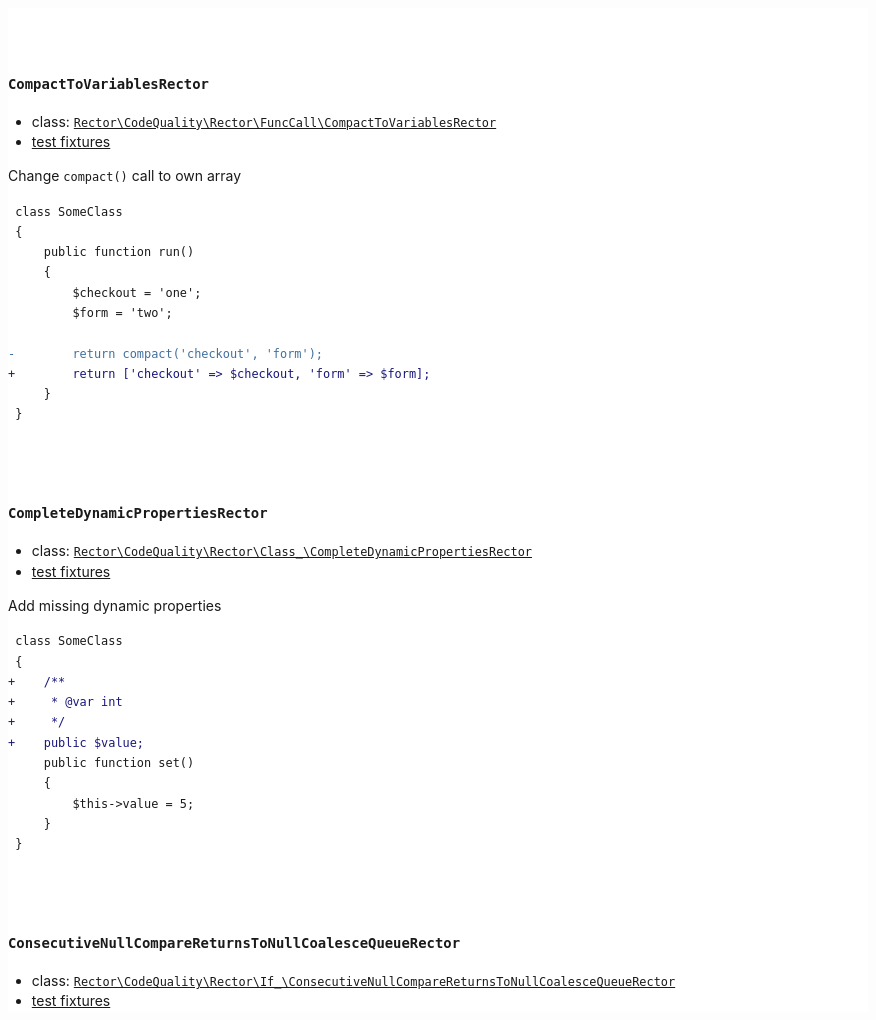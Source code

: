 <br><br>

### `CompactToVariablesRector`

- class: [`Rector\CodeQuality\Rector\FuncCall\CompactToVariablesRector`](/rules/code-quality/src/Rector/FuncCall/CompactToVariablesRector.php)
- [test fixtures](/rules/code-quality/tests/Rector/FuncCall/CompactToVariablesRector/Fixture)

Change `compact()` call to own array

```diff
 class SomeClass
 {
     public function run()
     {
         $checkout = 'one';
         $form = 'two';

-        return compact('checkout', 'form');
+        return ['checkout' => $checkout, 'form' => $form];
     }
 }
```

<br><br>

### `CompleteDynamicPropertiesRector`

- class: [`Rector\CodeQuality\Rector\Class_\CompleteDynamicPropertiesRector`](/rules/code-quality/src/Rector/Class_/CompleteDynamicPropertiesRector.php)
- [test fixtures](/rules/code-quality/tests/Rector/Class_/CompleteDynamicPropertiesRector/Fixture)

Add missing dynamic properties

```diff
 class SomeClass
 {
+    /**
+     * @var int
+     */
+    public $value;
     public function set()
     {
         $this->value = 5;
     }
 }
```

<br><br>

### `ConsecutiveNullCompareReturnsToNullCoalesceQueueRector`

- class: [`Rector\CodeQuality\Rector\If_\ConsecutiveNullCompareReturnsToNullCoalesceQueueRector`](/rules/code-quality/src/Rector/If_/ConsecutiveNullCompareReturnsToNullCoalesceQueueRector.php)
- [test fixtures](/rules/code-quality/tests/Rector/If_/ConsecutiveNullCompareReturnsToNullCoalesceQueueRector/Fixture)
